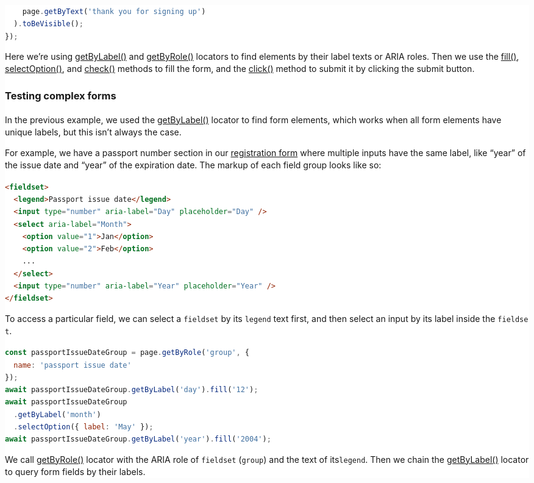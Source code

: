 ```js
    page.getByText('thank you for signing up')
  ).toBeVisible();
});
```

Here we’re using [getByLabel()](https://playwright.dev/docs/locators#locate-by-label) and [getByRole()](https://playwright.dev/docs/locators#locate-by-role) locators to find elements by their label texts or ARIA roles. Then we use the [fill()](https://playwright.dev/docs/api/class-locator#locator-fill), [selectOption()](https://playwright.dev/docs/api/class-locator#locator-select-option), and [check()](https://playwright.dev/docs/api/class-locator#locator-check) methods to fill the form, and the [click()](https://playwright.dev/docs/api/class-locator#locator-click) method to submit it by clicking the submit button.

### Testing complex forms

In the previous example, we used the [getByLabel()](https://playwright.dev/docs/locators#locate-by-label) locator to find form elements, which works when all form elements have unique labels, but this isn’t always the case.

For example, we have a passport number section in our [registration form](https://github.com/sapegin/playwright-article-2024/blob/master/src/components/SignUpForm.js) where multiple inputs have the same label, like “year” of the issue date and “year” of the expiration date. The markup of each field group looks like so:

```html
<fieldset>
  <legend>Passport issue date</legend>
  <input type="number" aria-label="Day" placeholder="Day" />
  <select aria-label="Month">
    <option value="1">Jan</option>
    <option value="2">Feb</option>
    ...
  </select>
  <input type="number" aria-label="Year" placeholder="Year" />
</fieldset>
```

To access a particular field, we can select a `fieldset` by its `legend` text first, and then select an input by its label inside the `fieldset`.

```js
const passportIssueDateGroup = page.getByRole('group', {
  name: 'passport issue date'
});
await passportIssueDateGroup.getByLabel('day').fill('12');
await passportIssueDateGroup
  .getByLabel('month')
  .selectOption({ label: 'May' });
await passportIssueDateGroup.getByLabel('year').fill('2004');
```

We call [getByRole()](https://playwright.dev/docs/locators#locate-by-role) locator with the ARIA role of `fieldset` (`group`) and the text of its`legend`. Then we chain the [getByLabel()](https://playwright.dev/docs/locators#locate-by-label) locator to query form fields by their labels.
